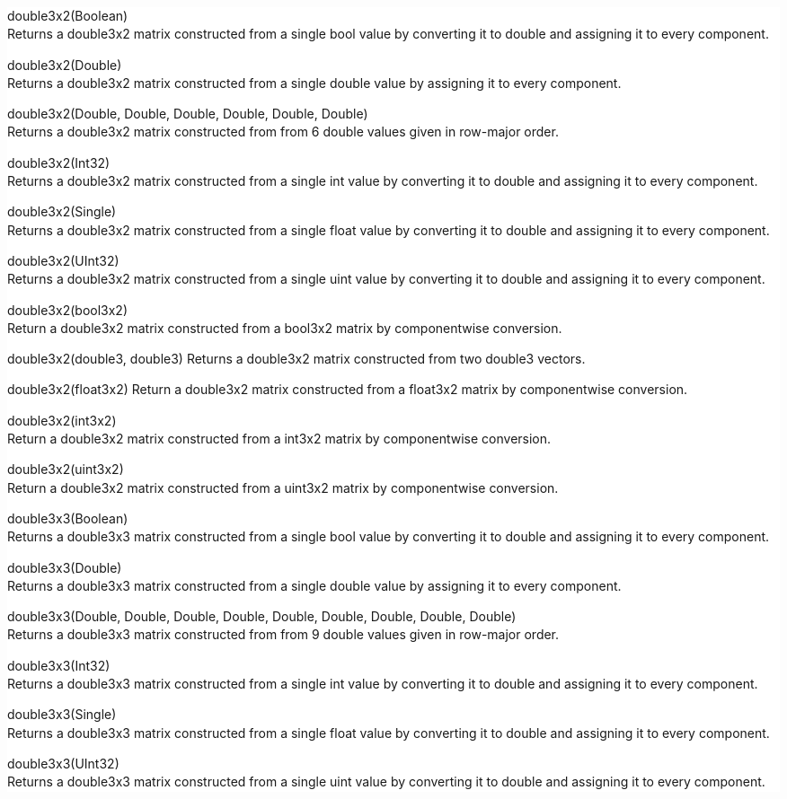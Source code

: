 double3x2(Boolean)	
Returns a double3x2 matrix constructed from a single bool value by converting it to double and assigning it to every component.

double3x2(Double)	
Returns a double3x2 matrix constructed from a single double value by assigning it to every component.

double3x2(Double, Double, Double, Double, Double, Double)	
Returns a double3x2 matrix constructed from from 6 double values given in row-major order.

double3x2(Int32)	
Returns a double3x2 matrix constructed from a single int value by converting it to double and assigning it to every component.

double3x2(Single)	
Returns a double3x2 matrix constructed from a single float value by converting it to double and assigning it to every component.

double3x2(UInt32)	
Returns a double3x2 matrix constructed from a single uint value by converting it to double and assigning it to every component.

double3x2(bool3x2)	
Return a double3x2 matrix constructed from a bool3x2 matrix by componentwise conversion.

double3x2(double3, double3)	
Returns a double3x2 matrix constructed from two double3 vectors.

double3x2(float3x2)	
Return a double3x2 matrix constructed from a float3x2 matrix by componentwise conversion.

double3x2(int3x2)	
Return a double3x2 matrix constructed from a int3x2 matrix by componentwise conversion.

double3x2(uint3x2)	
Return a double3x2 matrix constructed from a uint3x2 matrix by componentwise conversion.

double3x3(Boolean)	
Returns a double3x3 matrix constructed from a single bool value by converting it to double and assigning it to every component.

double3x3(Double)	
Returns a double3x3 matrix constructed from a single double value by assigning it to every component.

double3x3(Double, Double, Double, Double, Double, Double, Double, Double, Double)	
Returns a double3x3 matrix constructed from from 9 double values given in row-major order.

double3x3(Int32)	
Returns a double3x3 matrix constructed from a single int value by converting it to double and assigning it to every component.

double3x3(Single)	
Returns a double3x3 matrix constructed from a single float value by converting it to double and assigning it to every component.

double3x3(UInt32)	
Returns a double3x3 matrix constructed from a single uint value by converting it to double and assigning it to every component.
